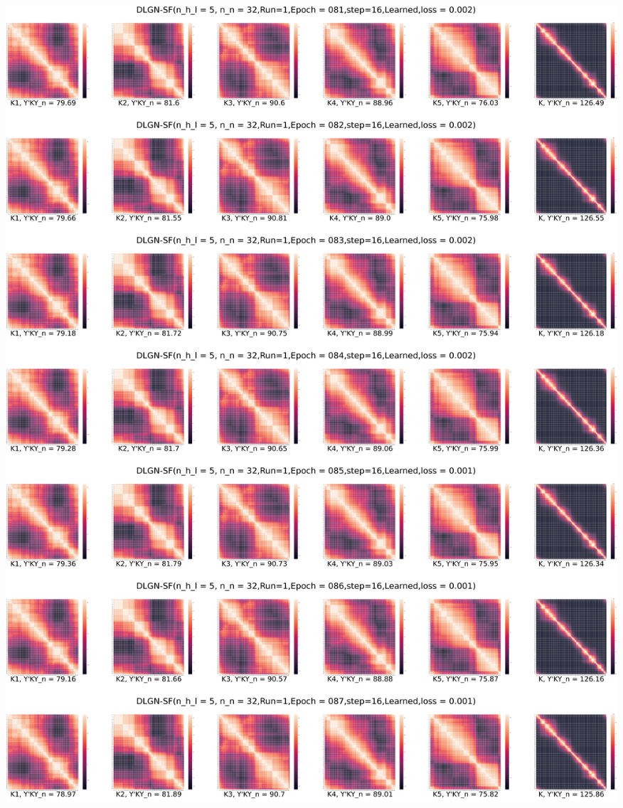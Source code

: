 <p align="center"> <img src= 'all_figs/DLGN-SF(n_h_l = 5, n_n = 32,Run=1,Epoch = 081,step=16,Learned,loss = 0.002).png' /> </p>
<p align="center"> <img src= 'all_figs/DLGN-SF(n_h_l = 5, n_n = 32,Run=1,Epoch = 082,step=16,Learned,loss = 0.002).png' /> </p>
<p align="center"> <img src= 'all_figs/DLGN-SF(n_h_l = 5, n_n = 32,Run=1,Epoch = 083,step=16,Learned,loss = 0.002).png' /> </p>
<p align="center"> <img src= 'all_figs/DLGN-SF(n_h_l = 5, n_n = 32,Run=1,Epoch = 084,step=16,Learned,loss = 0.002).png' /> </p>
<p align="center"> <img src= 'all_figs/DLGN-SF(n_h_l = 5, n_n = 32,Run=1,Epoch = 085,step=16,Learned,loss = 0.001).png' /> </p>
<p align="center"> <img src= 'all_figs/DLGN-SF(n_h_l = 5, n_n = 32,Run=1,Epoch = 086,step=16,Learned,loss = 0.001).png' /> </p>
<p align="center"> <img src= 'all_figs/DLGN-SF(n_h_l = 5, n_n = 32,Run=1,Epoch = 087,step=16,Learned,loss = 0.001).png' /> </p>
